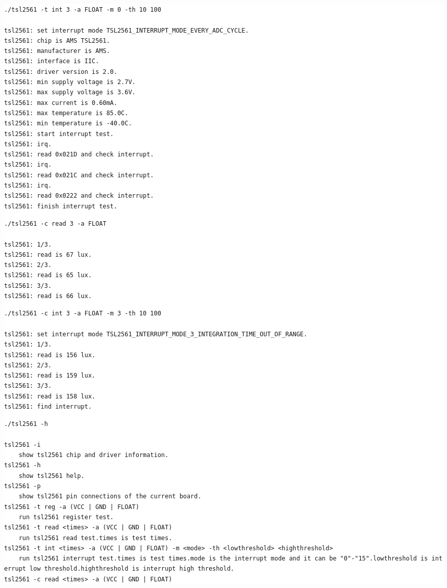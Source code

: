 ```shell
```

```shell
./tsl2561 -t int 3 -a FLOAT -m 0 -th 10 100

tsl2561: set interrupt mode TSL2561_INTERRUPT_MODE_EVERY_ADC_CYCLE.
tsl2561: chip is AMS TSL2561.
tsl2561: manufacturer is AMS.
tsl2561: interface is IIC.
tsl2561: driver version is 2.0.
tsl2561: min supply voltage is 2.7V.
tsl2561: max supply voltage is 3.6V.
tsl2561: max current is 0.60mA.
tsl2561: max temperature is 85.0C.
tsl2561: min temperature is -40.0C.
tsl2561: start interrupt test.
tsl2561: irq.
tsl2561: read 0x021D and check interrupt.
tsl2561: irq.
tsl2561: read 0x021C and check interrupt.
tsl2561: irq.
tsl2561: read 0x0222 and check interrupt.
tsl2561: finish interrupt test.
```

```shell
./tsl2561 -c read 3 -a FLOAT

tsl2561: 1/3.
tsl2561: read is 67 lux.
tsl2561: 2/3.
tsl2561: read is 65 lux.
tsl2561: 3/3.
tsl2561: read is 66 lux.
```

```shell
./tsl2561 -c int 3 -a FLOAT -m 3 -th 10 100

tsl2561: set interrupt mode TSL2561_INTERRUPT_MODE_3_INTEGRATION_TIME_OUT_OF_RANGE.
tsl2561: 1/3.
tsl2561: read is 156 lux.
tsl2561: 2/3.
tsl2561: read is 159 lux.
tsl2561: 3/3.
tsl2561: read is 158 lux.
tsl2561: find interrupt.
```

```shell
./tsl2561 -h

tsl2561 -i
	show tsl2561 chip and driver information.
tsl2561 -h
	show tsl2561 help.
tsl2561 -p
	show tsl2561 pin connections of the current board.
tsl2561 -t reg -a (VCC | GND | FLOAT)
	run tsl2561 register test.
tsl2561 -t read <times> -a (VCC | GND | FLOAT)
	run tsl2561 read test.times is test times.
tsl2561 -t int <times> -a (VCC | GND | FLOAT) -m <mode> -th <lowthreshold> <highthreshold>
	run tsl2561 interrupt test.times is test times.mode is the interrupt mode and it can be "0"-"15".lowthreshold is interrupt low threshold.highthreshold is interrupt high threshold.
tsl2561 -c read <times> -a (VCC | GND | FLOAT)
```